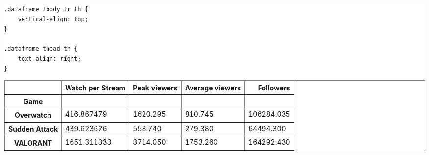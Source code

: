     .dataframe tbody tr th {
        vertical-align: top;
    }

    .dataframe thead th {
        text-align: right;
    }
</style>
<table border="1" class="dataframe">
  <thead>
    <tr style="text-align: right;">
      <th></th>
      <th>Watch per Stream</th>
      <th>Peak viewers</th>
      <th>Average viewers</th>
      <th>Followers</th>
    </tr>
    <tr>
      <th>Game</th>
      <th></th>
      <th></th>
      <th></th>
      <th></th>
    </tr>
  </thead>
  <tbody>
    <tr>
      <th>Overwatch</th>
      <td>416.867479</td>
      <td>1620.295</td>
      <td>810.745</td>
      <td>106284.035</td>
    </tr>
    <tr>
      <th>Sudden Attack</th>
      <td>439.623626</td>
      <td>558.740</td>
      <td>279.380</td>
      <td>64494.300</td>
    </tr>
    <tr>
      <th>VALORANT</th>
      <td>1651.311333</td>
      <td>3714.050</td>
      <td>1753.260</td>
      <td>164292.430</td>
    </tr>
  </tbody>
</table>
</div>

